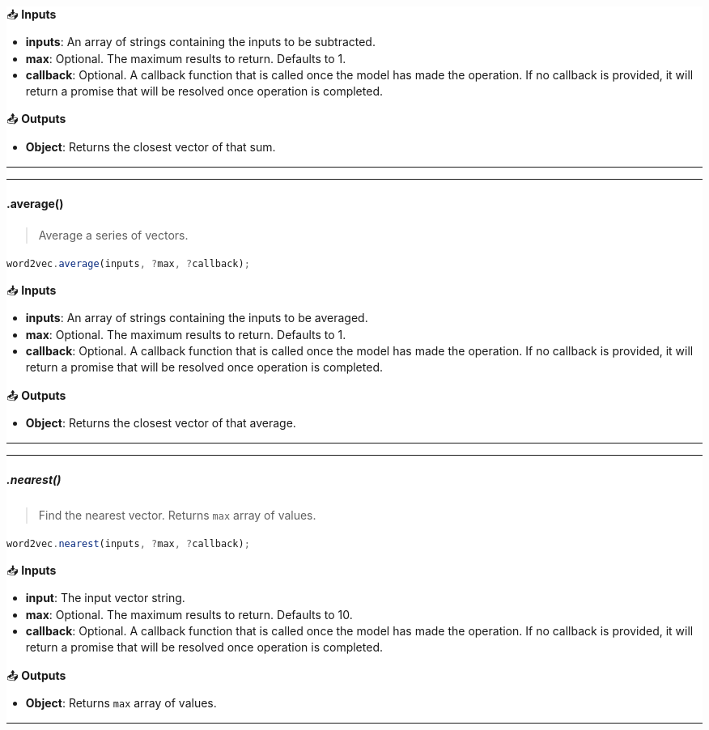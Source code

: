 📥 **Inputs**

- **inputs**: An array of strings containing the inputs to be subtracted.
- **max**: Optional. The maximum results to return. Defaults to 1.
- **callback**: Optional. A callback function that is called once the model has made the operation. If no callback is provided, it will return a promise that will be resolved once operation is completed.

📤 **Outputs**

- **Object**: Returns the closest vector of that sum.

---

---

#### .average()

> Average a series of vectors.

```js
word2vec.average(inputs, ?max, ?callback);
```

📥 **Inputs**

- **inputs**: An array of strings containing the inputs to be averaged.
- **max**: Optional. The maximum results to return. Defaults to 1.
- **callback**: Optional. A callback function that is called once the model has made the operation. If no callback is provided, it will return a promise that will be resolved once operation is completed.

📤 **Outputs**

- **Object**: Returns the closest vector of that average.

---

---

##### .nearest()

> Find the nearest vector. Returns `max` array of values.

```js
word2vec.nearest(inputs, ?max, ?callback);
```

📥 **Inputs**

- **input**: The input vector string.
- **max**: Optional. The maximum results to return. Defaults to 10.
- **callback**: Optional. A callback function that is called once the model has made the operation. If no callback is provided, it will return a promise that will be resolved once operation is completed.

📤 **Outputs**

- **Object**: Returns `max` array of values.

---
